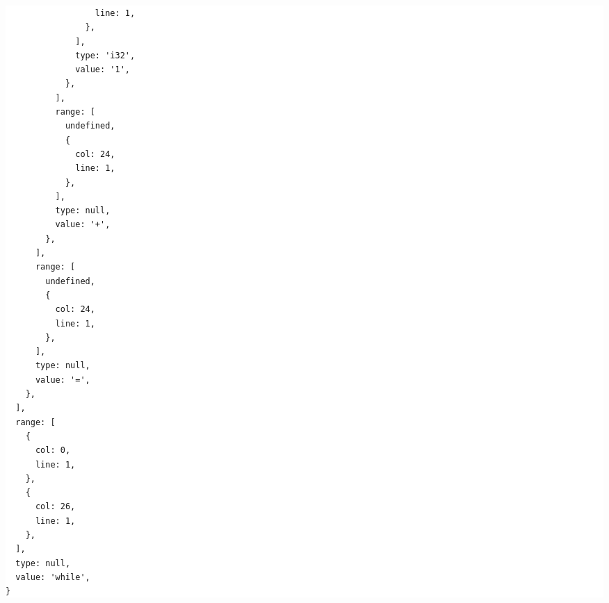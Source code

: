                       line: 1,
                    },
                  ],
                  type: 'i32',
                  value: '1',
                },
              ],
              range: [
                undefined,
                {
                  col: 24,
                  line: 1,
                },
              ],
              type: null,
              value: '+',
            },
          ],
          range: [
            undefined,
            {
              col: 24,
              line: 1,
            },
          ],
          type: null,
          value: '=',
        },
      ],
      range: [
        {
          col: 0,
          line: 1,
        },
        {
          col: 26,
          line: 1,
        },
      ],
      type: null,
      value: 'while',
    }
